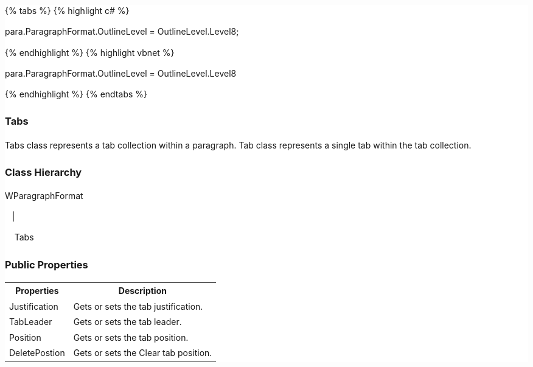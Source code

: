 {% tabs %}
{% highlight c#  %}

para.ParagraphFormat.OutlineLevel = OutlineLevel.Level8;


{% endhighlight   %}
{% highlight vbnet  %}


para.ParagraphFormat.OutlineLevel = OutlineLevel.Level8

{% endhighlight  %}
{% endtabs %}

### Tabs

Tabs class represents a tab collection within a paragraph. Tab class represents a single tab within the tab collection.

### Class Hierarchy

WParagraphFormat

   |

    Tabs

### Public Properties



<table>
<tr>
<th>
Properties</th><th>
Description</th></tr>
<tr>
<td>
Justification</td><td>
Gets or sets the tab justification.</td></tr>
<tr>
<td>
TabLeader</td><td>
Gets or sets the tab leader.</td></tr>
<tr>
<td>
Position</td><td>
Gets or sets the tab position.</td></tr>
<tr>
<td>
DeletePostion</td><td>
Gets or sets the Clear tab position.</td></tr>
</table>

